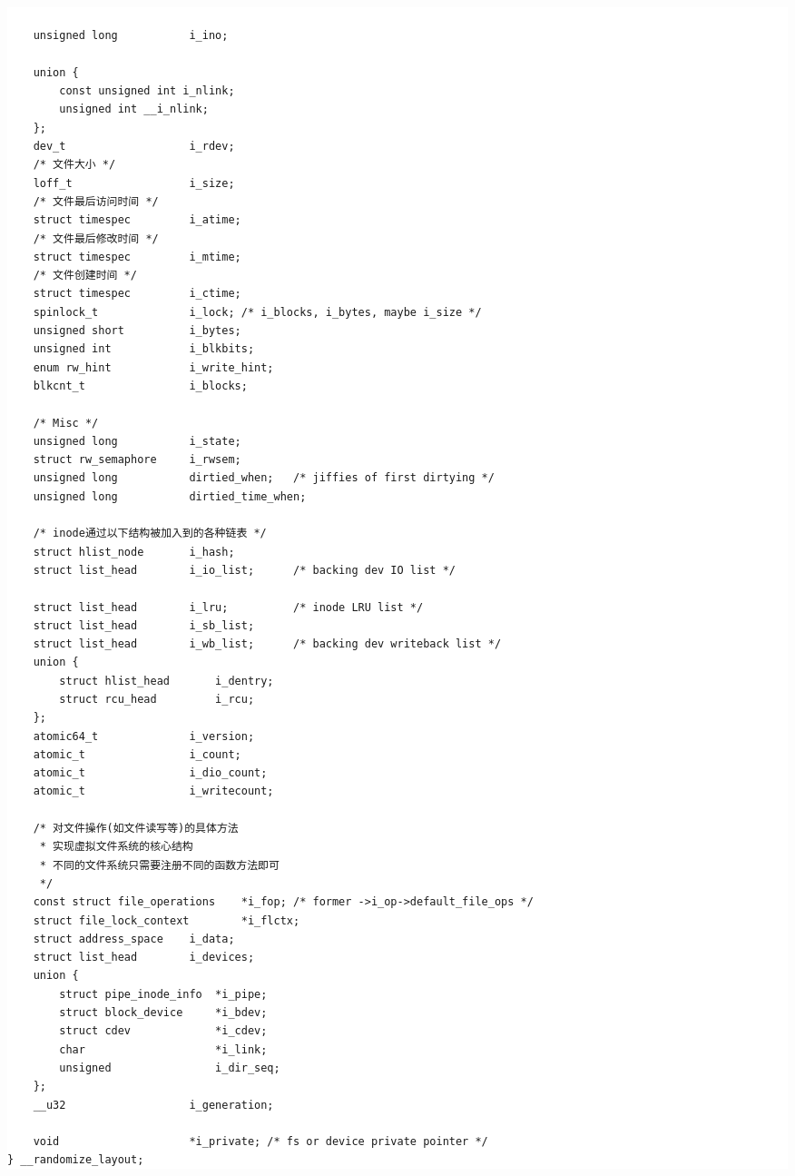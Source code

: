 ```text
 
    unsigned long           i_ino;
    
    union {
        const unsigned int i_nlink;
        unsigned int __i_nlink;
    };
    dev_t                   i_rdev;
    /* 文件大小 */
    loff_t                  i_size;
    /* 文件最后访问时间 */
    struct timespec         i_atime;
    /* 文件最后修改时间 */
    struct timespec         i_mtime;
    /* 文件创建时间 */
    struct timespec         i_ctime;
    spinlock_t              i_lock; /* i_blocks, i_bytes, maybe i_size */
    unsigned short          i_bytes;
    unsigned int            i_blkbits;
    enum rw_hint            i_write_hint;
    blkcnt_t                i_blocks;

    /* Misc */
    unsigned long           i_state;
    struct rw_semaphore     i_rwsem;
    unsigned long           dirtied_when;   /* jiffies of first dirtying */
    unsigned long           dirtied_time_when;
 
    /* inode通过以下结构被加入到的各种链表 */
    struct hlist_node       i_hash;
    struct list_head        i_io_list;      /* backing dev IO list */
 
    struct list_head        i_lru;          /* inode LRU list */
    struct list_head        i_sb_list;
    struct list_head        i_wb_list;      /* backing dev writeback list */
    union {
        struct hlist_head       i_dentry;
        struct rcu_head         i_rcu;
    };
    atomic64_t              i_version;
    atomic_t                i_count;
    atomic_t                i_dio_count;
    atomic_t                i_writecount;
 
    /* 对文件操作(如文件读写等)的具体方法
     * 实现虚拟文件系统的核心结构
     * 不同的文件系统只需要注册不同的函数方法即可
     */
    const struct file_operations    *i_fop; /* former ->i_op->default_file_ops */
    struct file_lock_context        *i_flctx;
    struct address_space    i_data;
    struct list_head        i_devices;
    union {
        struct pipe_inode_info  *i_pipe;
        struct block_device     *i_bdev;
        struct cdev             *i_cdev;
        char                    *i_link;
        unsigned                i_dir_seq;
    };
    __u32                   i_generation;

    void                    *i_private; /* fs or device private pointer */
} __randomize_layout;
```